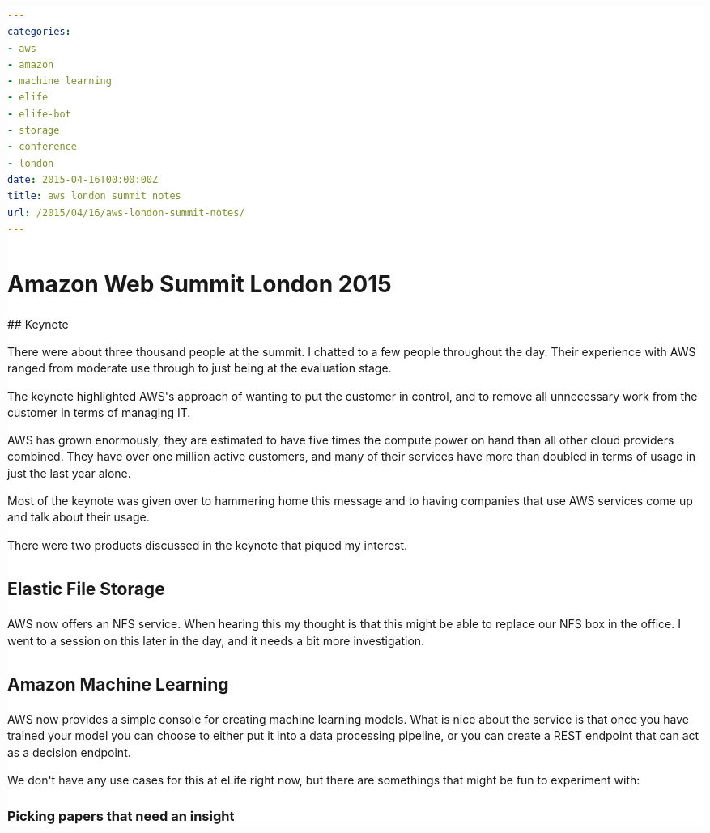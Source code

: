 ```yaml
---
categories:
- aws
- amazon
- machine learning
- elife
- elife-bot
- storage
- conference
- london
date: 2015-04-16T00:00:00Z
title: aws london summit notes
url: /2015/04/16/aws-london-summit-notes/
---
```


# Amazon Web Summit London 2015

## Keynote  

There were about three thousand people at the summit. I chatted to a few people throughout the day. Their experience with AWS ranged from moderate use through to just being at the evaluation stage.

The keynote highlighted AWS's approach of wanting to put the customer in control, and to remove all unnecessary work from the customer in terms of managing IT.

AWS has grown enormously, they are estimated to have five times the compute power on hand than all other cloud providers combined. They have over one million active customers, and many of their services have more than doubled in terms of usage in just the last year alone.

Most of the keynote was given over to hammering home this message and to having companies that use AWS services come up and talk about their usage.

There were two products discussed in the keynote that piqued my interest.

## Elastic File Storage

AWS now offers an NFS service. When hearing this my thought is that this might be able to replace our NFS box in the office. I went to a session on this later in the day, and it needs a bit more investigation.

## Amazon Machine Learning

AWS now provides a simple console for creating machine learning models. What is nice about the service is that once you have trained your model you can choose to either put it into a data processing pipeline, or you can create a REST endpoint that can act as a decision endpoint.

We don't have any use cases for this at eLife right now, but there are somethings that might be fun to experiment with:

### Picking papers that need an insight
